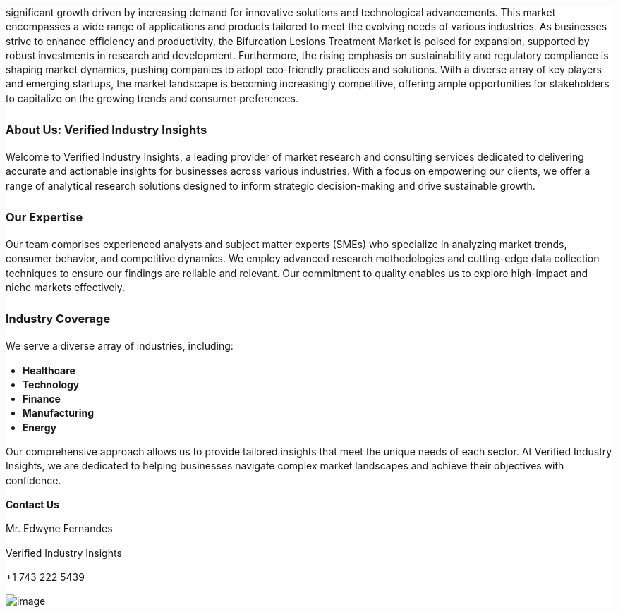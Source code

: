significant growth driven by increasing demand for innovative solutions and technological advancements. This market encompasses a wide range of applications and products tailored to meet the evolving needs of various industries. As businesses strive to enhance efficiency and productivity, the Bifurcation Lesions Treatment Market is poised for expansion, supported by robust investments in research and development. Furthermore, the rising emphasis on sustainability and regulatory compliance is shaping market dynamics, pushing companies to adopt eco-friendly practices and solutions. With a diverse array of key players and emerging startups, the market landscape is becoming increasingly competitive, offering ample opportunities for stakeholders to capitalize on the growing trends and consumer preferences.</p><h3>About Us: Verified Industry Insights</h3><p>Welcome to Verified Industry Insights, a leading provider of market research and consulting services dedicated to delivering accurate and actionable insights for businesses across various industries. With a focus on empowering our clients, we offer a range of analytical research solutions designed to inform strategic decision-making and drive sustainable growth.</p><h3>Our Expertise</h3><p>Our team comprises experienced analysts and subject matter experts (SMEs) who specialize in analyzing market trends, consumer behavior, and competitive dynamics. We employ advanced research methodologies and cutting-edge data collection techniques to ensure our findings are reliable and relevant. Our commitment to quality enables us to explore high-impact and niche markets effectively.</p><h3>Industry Coverage</h3><p>We serve a diverse array of industries, including:</p><ul><li><strong>Healthcare</strong></li><li><strong>Technology</strong></li><li><strong>Finance</strong></li><li><strong>Manufacturing</strong></li><li><strong>Energy</strong></li></ul><p>Our comprehensive approach allows us to provide tailored insights that meet the unique needs of each sector. At Verified Industry Insights, we are dedicated to helping businesses navigate complex market landscapes and achieve their objectives with confidence.</p><p><strong>Contact Us</strong></p><p>Mr. Edwyne Fernandes</p><p><a href="https://www.verifiedindustryinsights.com/">Verified Industry Insights</a></p><p>+1 743 222 5439</p>
![image](https://github.com/user-attachments/assets/2538e1d0-88d3-4e3e-90a8-d4ec5a335041)
